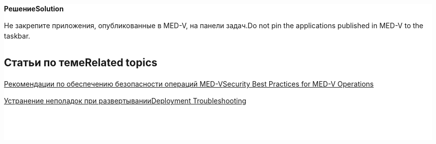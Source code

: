 **<span data-ttu-id="16739-192">Решение</span><span class="sxs-lookup"><span data-stu-id="16739-192">Solution</span></span>**

<span data-ttu-id="16739-193">Не закрепите приложения, опубликованные в MED-V, на панели задач.</span><span class="sxs-lookup"><span data-stu-id="16739-193">Do not pin the applications published in MED-V to the taskbar.</span></span>

## <span data-ttu-id="16739-194">Статьи по теме</span><span class="sxs-lookup"><span data-stu-id="16739-194">Related topics</span></span>


[<span data-ttu-id="16739-195">Рекомендации по обеспечению безопасности операций MED-V</span><span class="sxs-lookup"><span data-stu-id="16739-195">Security Best Practices for MED-V Operations</span></span>](security-best-practices-for-med-v-operations.md)

[<span data-ttu-id="16739-196">Устранение неполадок при развертывании</span><span class="sxs-lookup"><span data-stu-id="16739-196">Deployment Troubleshooting</span></span>](deployment-troubleshooting.md)

 

 






